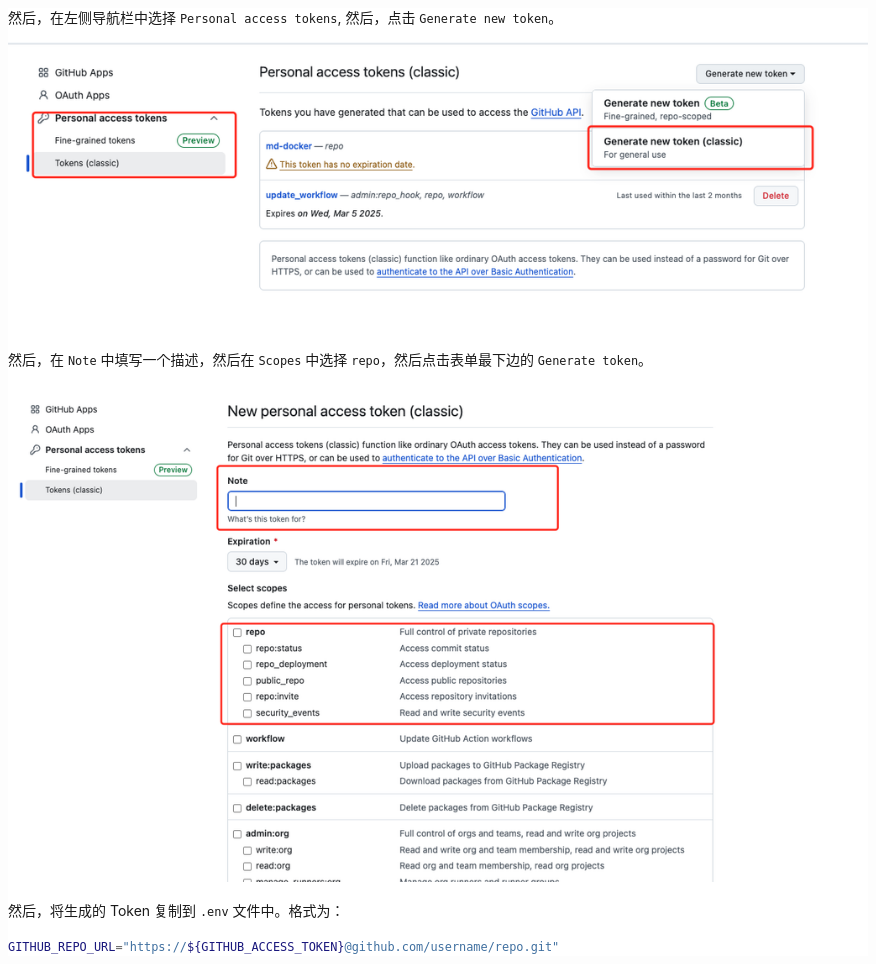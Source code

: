 然后，在左侧导航栏中选择 `Personal access tokens`, 然后，点击 `Generate new token`。

![](./assets/imgs/github-personal-access-tokens.png)

然后，在 `Note` 中填写一个描述，然后在 `Scopes` 中选择 `repo`，然后点击表单最下边的 `Generate token`。

![](./assets/imgs/github-generate-toke.png)

然后，将生成的 Token 复制到 `.env` 文件中。格式为：

```bash
GITHUB_REPO_URL="https://${GITHUB_ACCESS_TOKEN}@github.com/username/repo.git"
```
